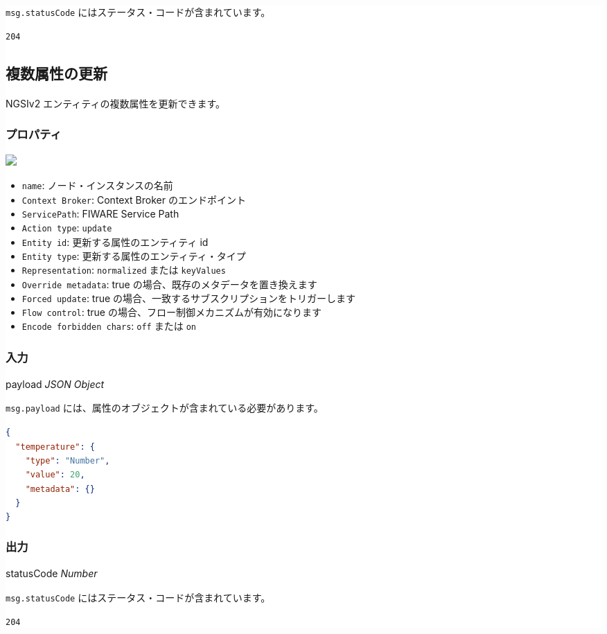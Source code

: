 `msg.statusCode` にはステータス・コードが含まれています。

```text
204
```

<a name="update-attributes"></a>

## 複数属性の更新

NGSIv2 エンティティの複数属性を更新できます。

### プロパティ

![](https://raw.githubusercontent.com/lets-fiware/node-red-contrib-letsfiware-NGSI/gh-pages/images/attributes/attributes-03.png)

-   `name`: ノード・インスタンスの名前
-   `Context Broker`: Context Broker のエンドポイント
-   `ServicePath`: FIWARE Service Path
-   `Action type`: `update`
-   `Entity id`: 更新する属性のエンティティ id
-   `Entity type`: 更新する属性のエンティティ・タイプ
-   `Representation`: `normalized` または `keyValues`
-   `Override metadata`: true の場合、既存のメタデータを置き換えます
-   `Forced update`: true の場合、一致するサブスクリプションをトリガーします
-   `Flow control`: true の場合、フロー制御メカニズムが有効になります
-   `Encode forbidden chars`: `off` または `on`

### 入力

payload  *JSON Object*

`msg.payload` には、属性のオブジェクトが含まれている必要があります。

```json
{
  "temperature": {
    "type": "Number",
    "value": 20,
    "metadata": {}
  }
}
```

### 出力

statusCode *Number*

`msg.statusCode` にはステータス・コードが含まれています。

```text
204
```

<a name="upsert-attributes"></a>
